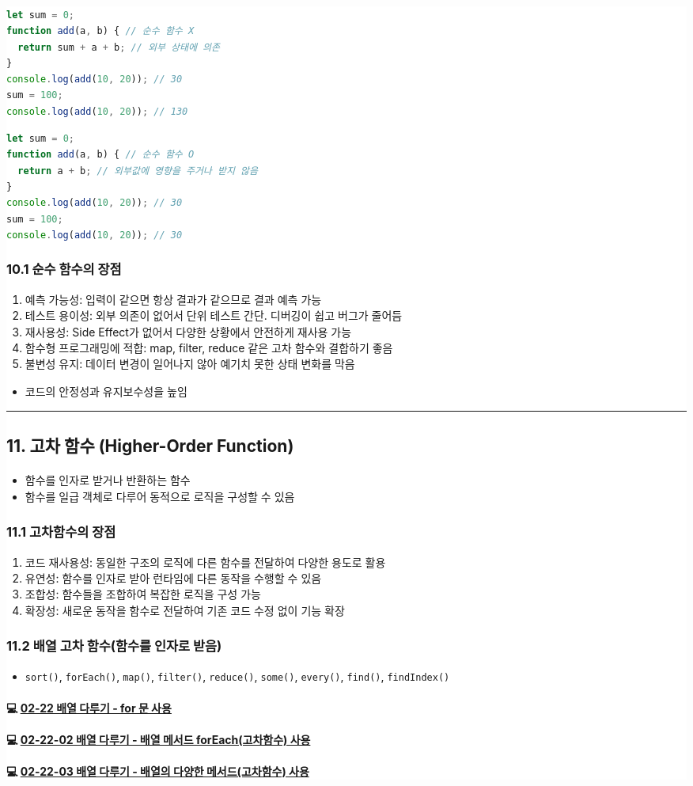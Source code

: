 ```js
let sum = 0;
function add(a, b) { // 순수 함수 X
  return sum + a + b; // 외부 상태에 의존
}
console.log(add(10, 20)); // 30
sum = 100;
console.log(add(10, 20)); // 130
```

```js
let sum = 0;
function add(a, b) { // 순수 함수 O
  return a + b; // 외부값에 영향을 주거나 받지 않음
}
console.log(add(10, 20)); // 30
sum = 100;
console.log(add(10, 20)); // 30
```

### 10.1 순수 함수의 장점
1. 예측 가능성: 입력이 같으면 항상 결과가 같으므로 결과 예측 가능
2. 테스트 용이성: 외부 의존이 없어서 단위 테스트 간단. 디버깅이 쉽고 버그가 줄어듬
3. 재사용성: Side Effect가 없어서 다양한 상황에서 안전하게 재사용 가능
4. 함수형 프로그래밍에 적합: map, filter, reduce 같은 고차 함수와 결합하기 좋음
5. 불변성 유지: 데이터 변경이 일어나지 않아 예기치 못한 상태 변화를 막음
- 코드의 안정성과 유지보수성을 높임

---

## 11. 고차 함수 (Higher-Order Function)
- 함수를 인자로 받거나 반환하는 함수
- 함수를 일급 객체로 다루어 동적으로 로직을 구성할 수 있음

### 11.1 고차함수의 장점
1. 코드 재사용성: 동일한 구조의 로직에 다른 함수를 전달하여 다양한 용도로 활용
2. 유연성: 함수를 인자로 받아 런타임에 다른 동작을 수행할 수 있음
3. 조합성: 함수들을 조합하여 복잡한 로직을 구성 가능
4. 확장성: 새로운 동작을 함수로 전달하여 기존 코드 수정 없이 기능 확장

### 11.2 배열 고차 함수(함수를 인자로 받음)
- `sort()`, `forEach()`, `map()`, `filter()`, `reduce()`, `some()`, `every()`, `find()`, `findIndex()`

#### 💻 [02-22 배열 다루기 - for 문 사용](../workspace-ins/ch02/ex02-22.js)
#### 💻 [02-22-02 배열 다루기 - 배열 메서드 forEach(고차함수) 사용](../workspace-ins/ch02/ex02-22-02.js)
#### 💻 [02-22-03 배열 다루기 - 배열의 다양한 메서드(고차함수) 사용](../workspace-ins/ch02/ex02-22-03.js)

